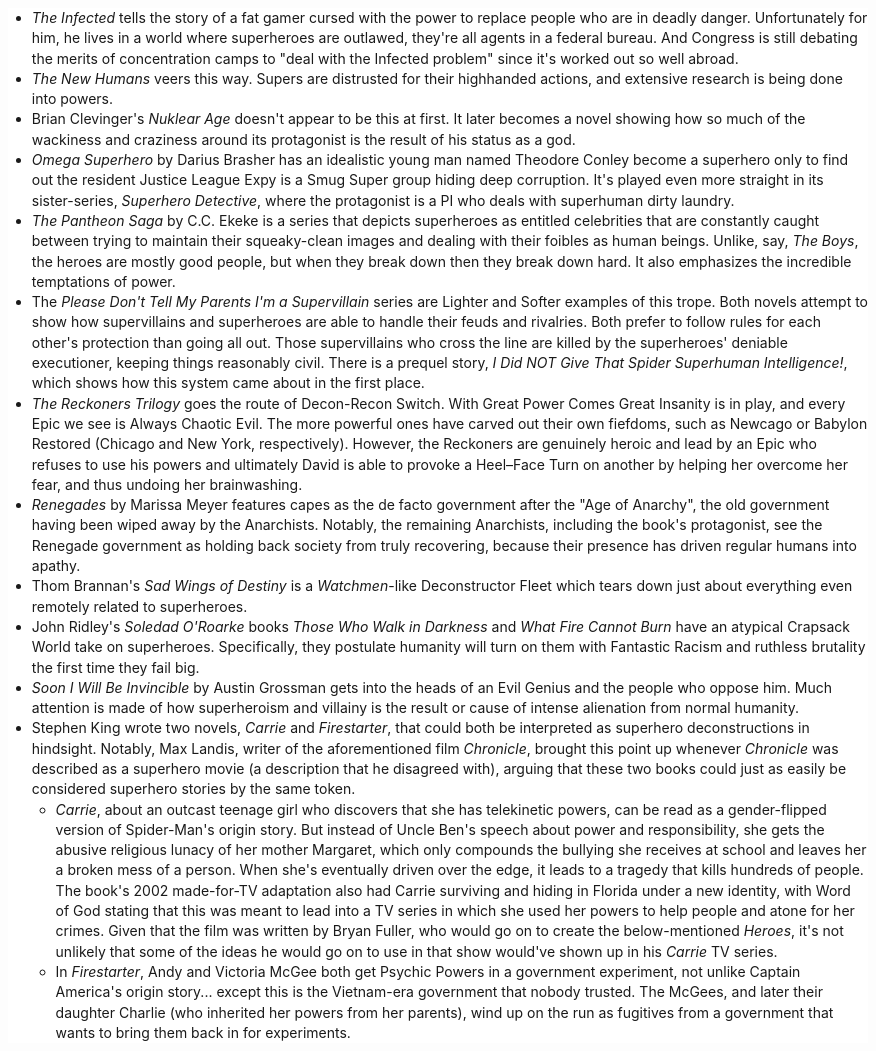 -   _The Infected_ tells the story of a fat gamer cursed with the power to replace people who are in deadly danger. Unfortunately for him, he lives in a world where superheroes are outlawed, they're all agents in a federal bureau. And Congress is still debating the merits of concentration camps to "deal with the Infected problem" since it's worked out so well abroad.
-   _The New Humans_ veers this way. Supers are distrusted for their highhanded actions, and extensive research is being done into powers.
-   Brian Clevinger's _Nuklear Age_ doesn't appear to be this at first. It later becomes a novel showing how so much of the wackiness and craziness around its protagonist is the result of his status as a god.
-   _Omega Superhero_ by Darius Brasher has an idealistic young man named Theodore Conley become a superhero only to find out the resident Justice League Expy is a Smug Super group hiding deep corruption. It's played even more straight in its sister-series, _Superhero Detective_, where the protagonist is a PI who deals with superhuman dirty laundry.
-   _The Pantheon Saga_ by C.C. Ekeke is a series that depicts superheroes as entitled celebrities that are constantly caught between trying to maintain their squeaky-clean images and dealing with their foibles as human beings. Unlike, say, _The Boys_, the heroes are mostly good people, but when they break down then they break down hard. It also emphasizes the incredible temptations of power.
-   The _Please Don't Tell My Parents I'm a Supervillain_ series are Lighter and Softer examples of this trope. Both novels attempt to show how supervillains and superheroes are able to handle their feuds and rivalries. Both prefer to follow rules for each other's protection than going all out. Those supervillains who cross the line are killed by the superheroes' deniable executioner, keeping things reasonably civil. There is a prequel story, _I Did NOT Give That Spider Superhuman Intelligence!_, which shows how this system came about in the first place.
-   _The Reckoners Trilogy_ goes the route of Decon-Recon Switch. With Great Power Comes Great Insanity is in play, and every Epic we see is Always Chaotic Evil. The more powerful ones have carved out their own fiefdoms, such as Newcago or Babylon Restored (Chicago and New York, respectively). However, the Reckoners are genuinely heroic and lead by an Epic who refuses to use his powers and ultimately David is able to provoke a Heel–Face Turn on another by helping her overcome her fear, and thus undoing her brainwashing.
-   _Renegades_ by Marissa Meyer features capes as the de facto government after the "Age of Anarchy", the old government having been wiped away by the Anarchists. Notably, the remaining Anarchists, including the book's protagonist, see the Renegade government as holding back society from truly recovering, because their presence has driven regular humans into apathy.
-   Thom Brannan's _Sad Wings of Destiny_ is a _Watchmen_\-like Deconstructor Fleet which tears down just about everything even remotely related to superheroes.
-   John Ridley's _Soledad O'Roarke_ books _Those Who Walk in Darkness_ and _What Fire Cannot Burn_ have an atypical Crapsack World take on superheroes. Specifically, they postulate humanity will turn on them with Fantastic Racism and ruthless brutality the first time they fail big.
-   _Soon I Will Be Invincible_ by Austin Grossman gets into the heads of an Evil Genius and the people who oppose him. Much attention is made of how superheroism and villainy is the result or cause of intense alienation from normal humanity.
-   Stephen King wrote two novels, _Carrie_ and _Firestarter_, that could both be interpreted as superhero deconstructions in hindsight. Notably, Max Landis, writer of the aforementioned film _Chronicle_, brought this point up whenever _Chronicle_ was described as a superhero movie (a description that he disagreed with), arguing that these two books could just as easily be considered superhero stories by the same token.
    -   _Carrie_, about an outcast teenage girl who discovers that she has telekinetic powers, can be read as a gender-flipped version of Spider-Man's origin story. But instead of Uncle Ben's speech about power and responsibility, she gets the abusive religious lunacy of her mother Margaret, which only compounds the bullying she receives at school and leaves her a broken mess of a person. When she's eventually driven over the edge, it leads to a tragedy that kills hundreds of people. The book's 2002 made-for-TV adaptation also had Carrie surviving and hiding in Florida under a new identity, with Word of God stating that this was meant to lead into a TV series in which she used her powers to help people and atone for her crimes. Given that the film was written by Bryan Fuller, who would go on to create the below-mentioned _Heroes_, it's not unlikely that some of the ideas he would go on to use in that show would've shown up in his _Carrie_ TV series.
    -   In _Firestarter_, Andy and Victoria McGee both get Psychic Powers in a government experiment, not unlike Captain America's origin story... except this is the Vietnam-era government that nobody trusted. The McGees, and later their daughter Charlie (who inherited her powers from her parents), wind up on the run as fugitives from a government that wants to bring them back in for experiments.